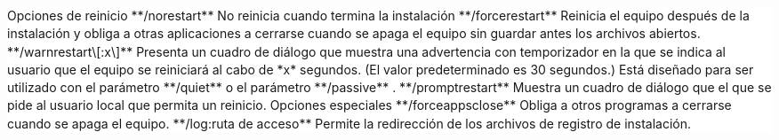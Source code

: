 <th colspan="2" style="border:1px solid black;">
Opciones de reinicio
</th>
</tr>
<tr class="alternateRow">
<td style="border:1px solid black;">
**/norestart**
</td>
<td style="border:1px solid black;">
No reinicia cuando termina la instalación
</td>
</tr>
<tr>
<td style="border:1px solid black;">
**/forcerestart**
</td>
<td style="border:1px solid black;">
Reinicia el equipo después de la instalación y obliga a otras aplicaciones a cerrarse cuando se apaga el equipo sin guardar antes los archivos abiertos.
</td>
</tr>
<tr class="alternateRow">
<td style="border:1px solid black;">
**/warnrestart\[:x\]**
</td>
<td style="border:1px solid black;">
Presenta un cuadro de diálogo que muestra una advertencia con temporizador en la que se indica al usuario que el equipo se reiniciará al cabo de *x* segundos. (El valor predeterminado es 30 segundos.) Está diseñado para ser utilizado con el parámetro **/quiet** o el parámetro **/passive** .
</td>
</tr>
<tr>
<td style="border:1px solid black;">
**/promptrestart**
</td>
<td style="border:1px solid black;">
Muestra un cuadro de diálogo que el que se pide al usuario local que permita un reinicio.
</td>
</tr>
<tr>
<th colspan="2" style="border:1px solid black;">
Opciones especiales
</th>
</tr>
<tr class="alternateRow">
<td style="border:1px solid black;">
**/forceappsclose**
</td>
<td style="border:1px solid black;">
Obliga a otros programas a cerrarse cuando se apaga el equipo.
</td>
</tr>
<tr>
<td style="border:1px solid black;">
**/log:ruta de acceso**
</td>
<td style="border:1px solid black;">
Permite la redirección de los archivos de registro de instalación.
</td>
</tr>
</table>
 
